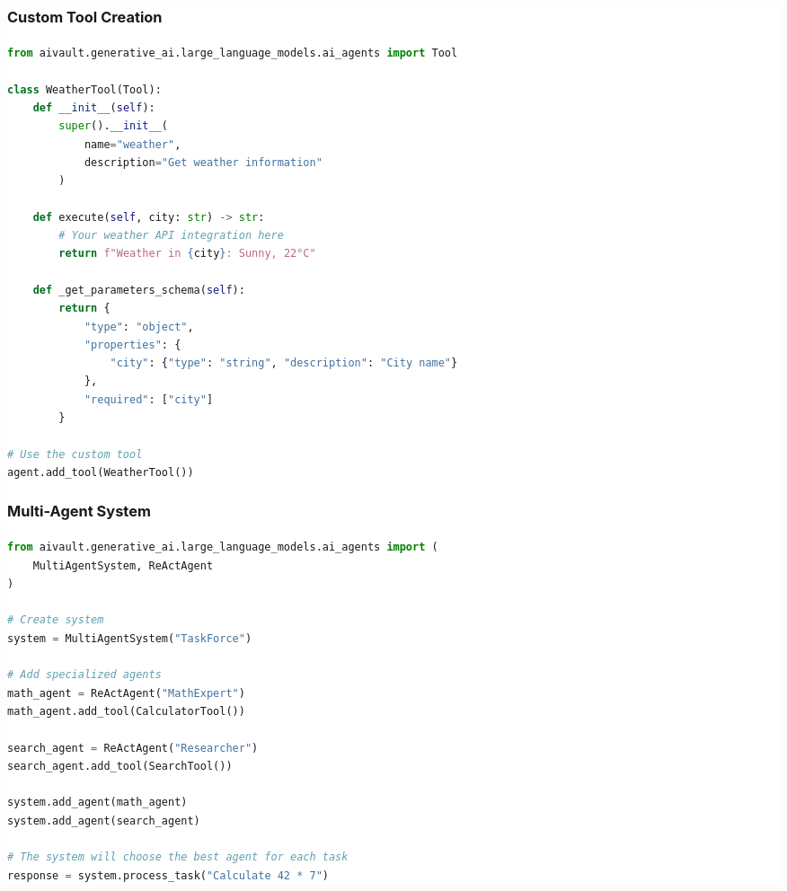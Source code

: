 ### Custom Tool Creation

```python
from aivault.generative_ai.large_language_models.ai_agents import Tool

class WeatherTool(Tool):
    def __init__(self):
        super().__init__(
            name="weather",
            description="Get weather information"
        )
    
    def execute(self, city: str) -> str:
        # Your weather API integration here
        return f"Weather in {city}: Sunny, 22°C"
    
    def _get_parameters_schema(self):
        return {
            "type": "object",
            "properties": {
                "city": {"type": "string", "description": "City name"}
            },
            "required": ["city"]
        }

# Use the custom tool
agent.add_tool(WeatherTool())
```

### Multi-Agent System

```python
from aivault.generative_ai.large_language_models.ai_agents import (
    MultiAgentSystem, ReActAgent
)

# Create system
system = MultiAgentSystem("TaskForce")

# Add specialized agents
math_agent = ReActAgent("MathExpert")
math_agent.add_tool(CalculatorTool())

search_agent = ReActAgent("Researcher")
search_agent.add_tool(SearchTool())

system.add_agent(math_agent)
system.add_agent(search_agent)

# The system will choose the best agent for each task
response = system.process_task("Calculate 42 * 7")
```
